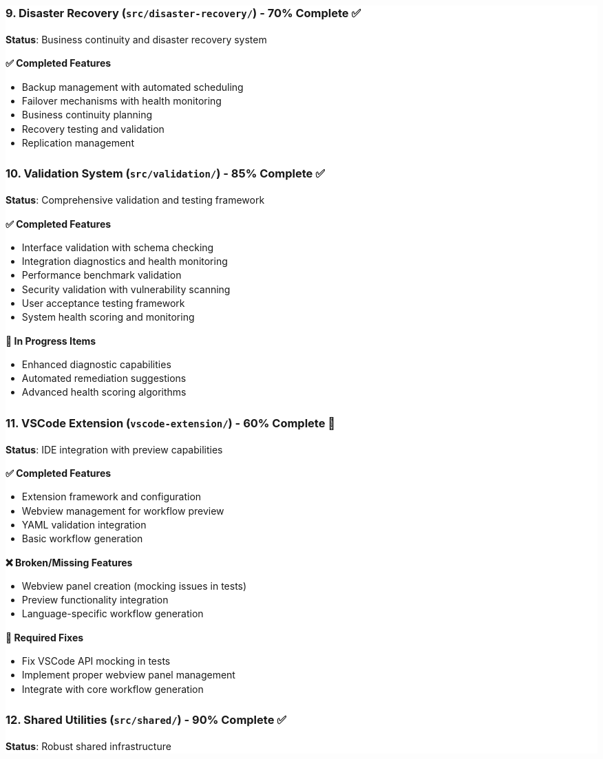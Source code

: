 ### 9. Disaster Recovery (`src/disaster-recovery/`) - 70% Complete ✅

**Status**: Business continuity and disaster recovery system

**✅ Completed Features**
- Backup management with automated scheduling
- Failover mechanisms with health monitoring
- Business continuity planning
- Recovery testing and validation
- Replication management

### 10. Validation System (`src/validation/`) - 85% Complete ✅

**Status**: Comprehensive validation and testing framework

**✅ Completed Features**
- Interface validation with schema checking
- Integration diagnostics and health monitoring
- Performance benchmark validation
- Security validation with vulnerability scanning
- User acceptance testing framework
- System health scoring and monitoring

**🚧 In Progress Items**
- Enhanced diagnostic capabilities
- Automated remediation suggestions
- Advanced health scoring algorithms

### 11. VSCode Extension (`vscode-extension/`) - 60% Complete 🚧

**Status**: IDE integration with preview capabilities

**✅ Completed Features**
- Extension framework and configuration
- Webview management for workflow preview
- YAML validation integration
- Basic workflow generation

**❌ Broken/Missing Features**
- Webview panel creation (mocking issues in tests)
- Preview functionality integration
- Language-specific workflow generation

**🔧 Required Fixes**
- Fix VSCode API mocking in tests
- Implement proper webview panel management
- Integrate with core workflow generation

### 12. Shared Utilities (`src/shared/`) - 90% Complete ✅

**Status**: Robust shared infrastructure
